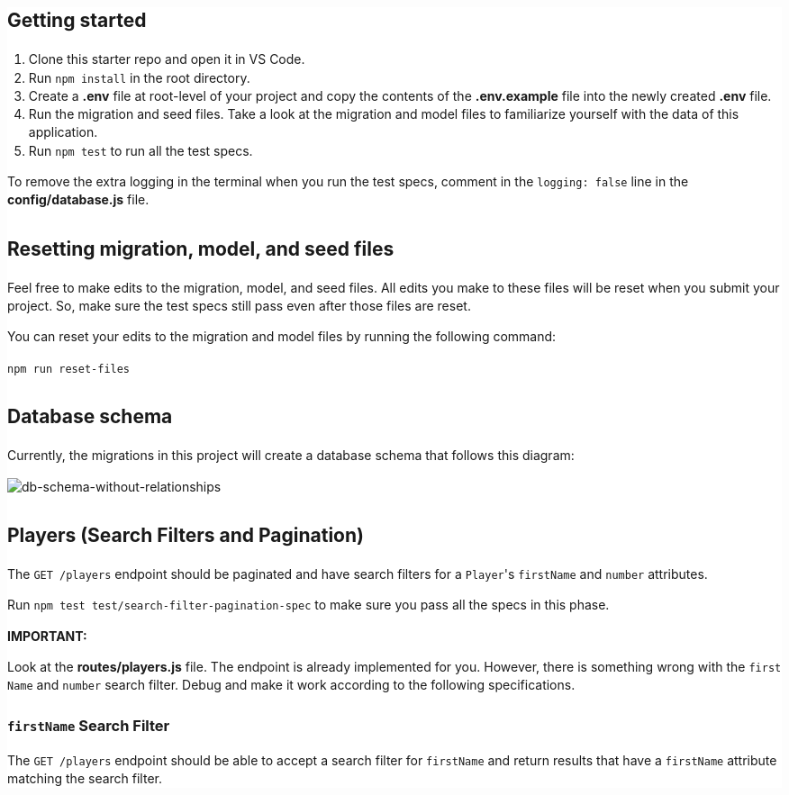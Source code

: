 [ExpressJS]: http://expressjs.com/
[SQLite3]: https://www.sqlite.org/docs.html
[Sequelize]: https://sequelize.org/docs/v6/

## Getting started

1. Clone this starter repo and open it in VS Code.
2. Run `npm install` in the root directory.
3. Create a **.env** file at root-level of your project and copy the contents of
   the **.env.example** file into the newly created **.env** file.
4. Run the migration and seed files. Take a look at the migration and model
   files to familiarize yourself with the data of this application.
5. Run `npm test` to run all the test specs.

To remove the extra logging in the terminal when you run the test specs, comment
in the `logging: false` line in the __config/database.js__ file.

## Resetting migration, model, and seed files

Feel free to make edits to the migration, model, and seed files. All edits you
make to these files will be reset when you submit your project. So, make sure
the test specs still pass even after those files are reset.

You can reset your edits to the migration and model files by running the
following command:

```bash
npm run reset-files
```

## Database schema

Currently, the migrations in this project will create a database schema
that follows this diagram:

![db-schema-without-relationships]

## Players (Search Filters and Pagination)

The `GET /players` endpoint should be paginated and have search filters for a
`Player`'s `firstName` and `number` attributes.

Run `npm test test/search-filter-pagination-spec` to make sure you pass all the specs in this
phase.

**IMPORTANT:**

Look at the __routes/players.js__ file. The endpoint is already implemented for
you. However, there is something wrong with the `firstName` and `number` search
filter. Debug and make it work according to the following specifications.

### `firstName` Search Filter

The `GET /players` endpoint should be able to accept a search filter for
`firstName` and return results that have a `firstName` attribute matching
the search filter.


[MDN]: https://developer.mozilla.org/en-US/
[db-schema-without-relationships]: https://appacademy-open-assets.s3.us-west-1.amazonaws.com/Modular-Curriculum/content/week-11/assessments/practice-db-schema-without-relationships.png